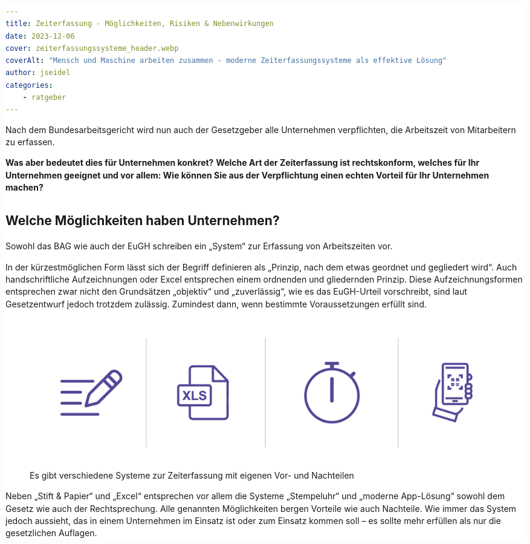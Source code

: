 ```yaml
---
title: Zeiterfassung - Möglichkeiten, Risiken & Nebenwirkungen
date: 2023-12-06
cover: zeiterfassungssysteme_header.webp
coverAlt: "Mensch und Maschine arbeiten zusammen - moderne Zeiterfassungssysteme als effektive Lösung"
author: jseidel
categories:
    - ratgeber
---
```


Nach dem Bundesarbeitsgericht wird nun auch der Gesetzgeber alle Unternehmen verpflichten, die Arbeitszeit von Mitarbeitern zu erfassen.

**Was aber bedeutet dies für Unternehmen konkret?**
**Welche Art der Zeiterfassung ist rechtskonform, welches für Ihr Unternehmen geeignet und vor allem: Wie können Sie aus der Verpflichtung einen echten Vorteil für Ihr Unternehmen machen?**

## Welche Möglichkeiten haben Unternehmen?

Sowohl das BAG wie auch der EuGH schreiben ein „System“ zur Erfassung von Arbeitszeiten vor.

In der kürzestmöglichen Form lässt sich der Begriff definieren als „Prinzip, nach dem etwas geordnet und gegliedert wird“. Auch handschriftliche Aufzeichnungen oder Excel entsprechen einem ordnenden und gliedernden Prinzip. Diese Aufzeichnungsformen entsprechen zwar nicht den Grundsätzen „objektiv“ und „zuverlässig“, wie es das EuGH-Urteil vorschreibt, sind laut Gesetzentwurf jedoch trotzdem zulässig. Zumindest dann, wenn bestimmte Voraussetzungen erfüllt sind.

<figure>
<img src="zeiterfassungssysteme.webp" alt="Darstellung der Verschiedenen Zeiterfassungssysteme" />
<figcaption> Es gibt verschiedene Systeme zur Zeiterfassung mit eigenen Vor- und Nachteilen </figcaption>
</figure>

Neben „Stift & Papier“ und „Excel“ entsprechen vor allem die Systeme „Stempeluhr“ und „moderne App-Lösung“ sowohl dem Gesetz wie auch der Rechtsprechung. Alle genannten Möglichkeiten bergen Vorteile wie auch Nachteile. Wie immer das System jedoch aussieht, das in einem Unternehmen im Einsatz ist oder zum Einsatz kommen soll – es sollte mehr erfüllen als nur die gesetzlichen Auflagen.
